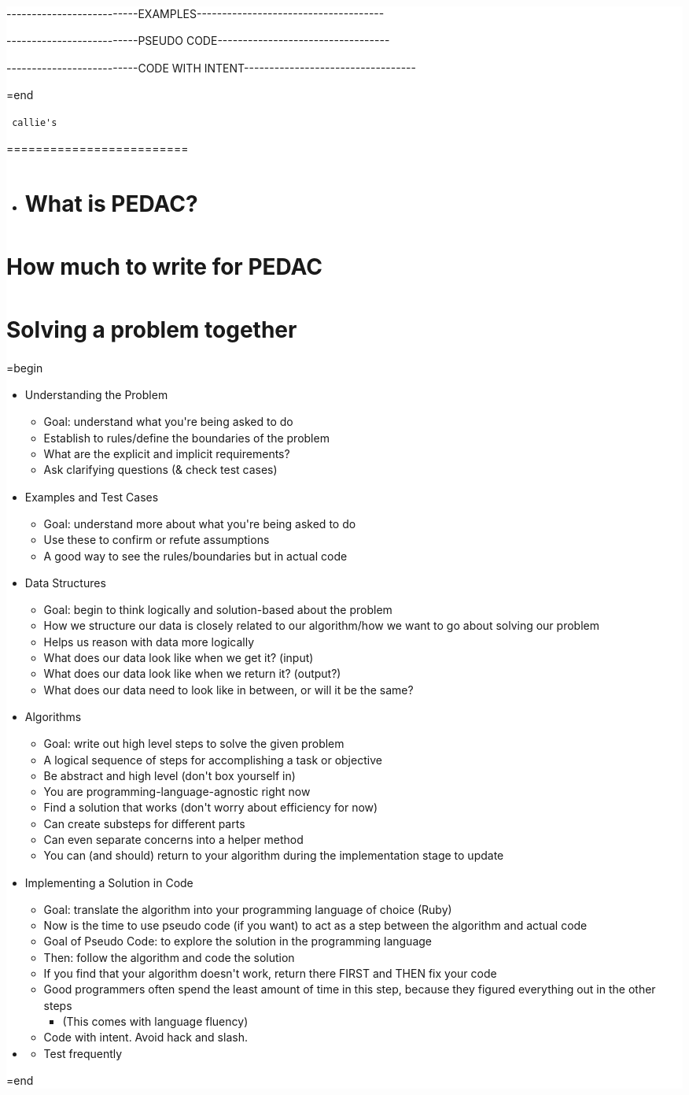 --------------------------EXAMPLES-------------------------------------



--------------------------PSEUDO CODE----------------------------------



--------------------------CODE WITH INTENT----------------------------------

=end


     callie's
=========================
- # What is PEDAC?
# How much to write for PEDAC
# Solving a problem together
=begin

- Understanding the Problem
  - Goal: understand what you're being asked to do
  - Establish to rules/define the boundaries of the problem
  - What are the explicit and implicit requirements?
  - Ask clarifying questions (& check test cases)

- Examples and Test Cases
  - Goal: understand more about what you're being asked to do
  - Use these to confirm or refute assumptions
  - A good way to see the rules/boundaries but in actual code

- Data Structures
  - Goal: begin to think logically and solution-based about the problem
  - How we structure our data is closely related to our algorithm/how we want to go about solving our problem
  - Helps us reason with data more logically
  - What does our data look like when we get it? (input)
  - What does our data look like when we return it? (output?)
  - What does our data need to look like in between, or will it be the same?

- Algorithms
  - Goal: write out high level steps to solve the given problem
  - A logical sequence of steps for accomplishing a task or objective
  - Be abstract and high level (don't box yourself in)
  - You are programming-language-agnostic right now
  - Find a solution that works (don't worry about efficiency for now)
  - Can create substeps for different parts
  - Can even separate concerns into a helper method
  - You can (and should) return to your algorithm during the implementation stage to update

- Implementing a Solution in Code
  - Goal: translate the algorithm into your programming language of choice (Ruby)
  - Now is the time to use pseudo code (if you want) to act as a step between the algorithm and actual code
  - Goal of Pseudo Code: to explore the solution in the programming language
  - Then: follow the algorithm and code the solution
  - If you find that your algorithm doesn't work, return there FIRST and THEN fix your code
  - Good programmers often spend the least amount of time in this step, because they figured everything out in the other steps
    - (This comes with language fluency)
  - Code with intent. Avoid hack and slash.

- * Test frequently

=end
